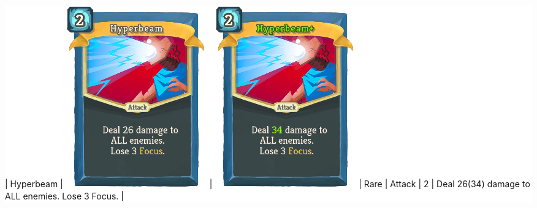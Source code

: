 | Hyperbeam | ![](../../slay-the-spire/small-card-images/Hyperbeam.png) | ![](../../slay-the-spire/small-card-images/HyperbeamPlus.png) | Rare | Attack | 2 | Deal 26(34) damage to ALL enemies. Lose 3 Focus. |